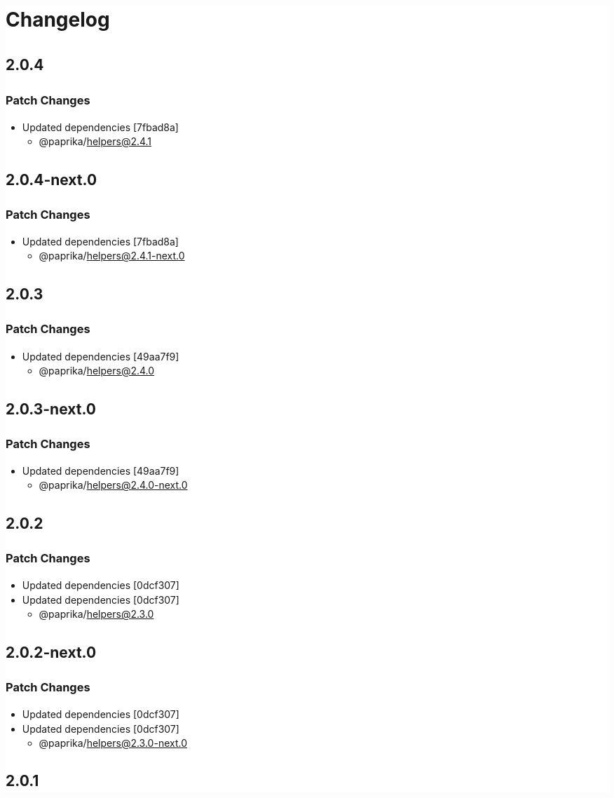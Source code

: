 # Changelog

## 2.0.4

### Patch Changes

- Updated dependencies [7fbad8a]
  - @paprika/helpers@2.4.1

## 2.0.4-next.0

### Patch Changes

- Updated dependencies [7fbad8a]
  - @paprika/helpers@2.4.1-next.0

## 2.0.3

### Patch Changes

- Updated dependencies [49aa7f9]
  - @paprika/helpers@2.4.0

## 2.0.3-next.0

### Patch Changes

- Updated dependencies [49aa7f9]
  - @paprika/helpers@2.4.0-next.0

## 2.0.2

### Patch Changes

- Updated dependencies [0dcf307]
- Updated dependencies [0dcf307]
  - @paprika/helpers@2.3.0

## 2.0.2-next.0

### Patch Changes

- Updated dependencies [0dcf307]
- Updated dependencies [0dcf307]
  - @paprika/helpers@2.3.0-next.0

## 2.0.1
